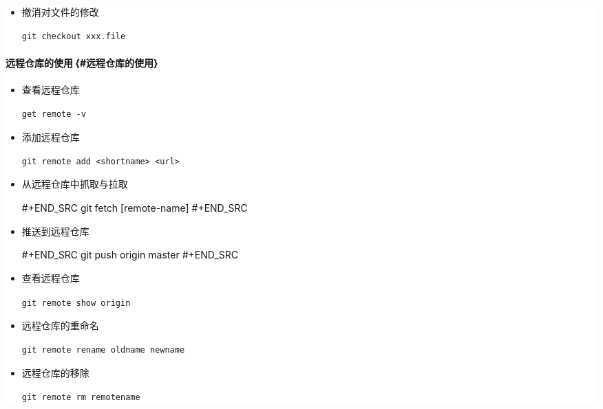 

-  撤消对文件的修改

    ```shell
    git checkout xxx.file
    ```


#### 远程仓库的使用 {#远程仓库的使用}



-  查看远程仓库

    ```shell
    get remote -v
    ```



-  添加远程仓库

    ```shell
    git remote add <shortname> <url>
    ```



-  从远程仓库中抓取与拉取

    \#+END_SRC
    git fetch [remote-name]
    \#+END_SRC



-  推送到远程仓库

    \#+END_SRC
    git push origin master
    \#+END_SRC



-  查看远程仓库

    ```shell
    git remote show origin
    ```



-  远程仓库的重命名

    ```shell
    git remote rename oldname newname
    ```



-  远程仓库的移除

    ```shell
    git remote rm remotename
    ```
